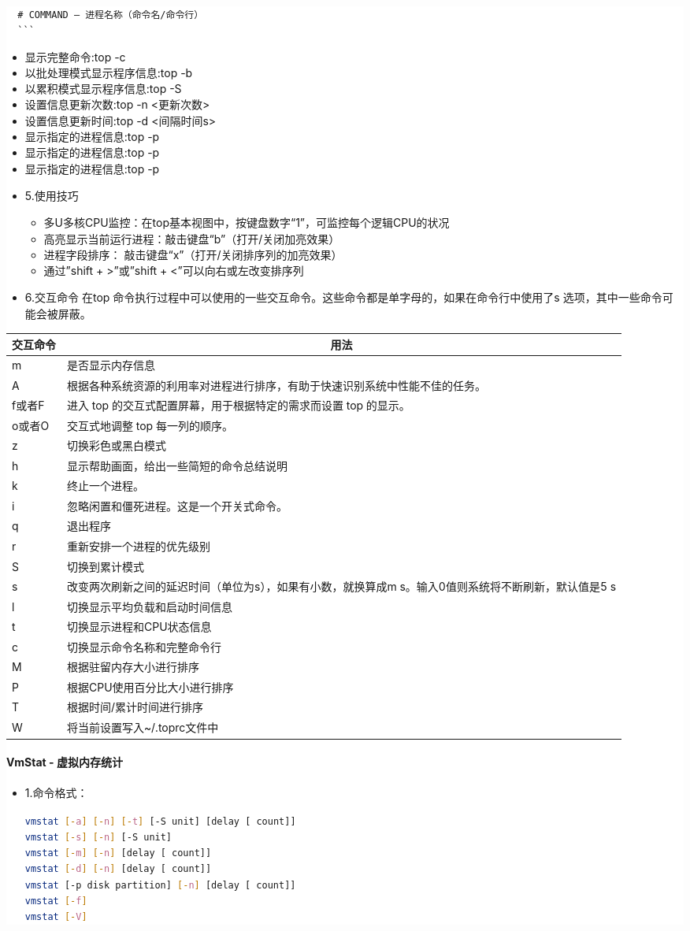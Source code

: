      # COMMAND — 进程名称（命令名/命令行）
      ```

  - 显示完整命令:top -c
  - 以批处理模式显示程序信息:top -b
  - 以累积模式显示程序信息:top -S
  - 设置信息更新次数:top -n <更新次数>
  - 设置信息更新时间:top -d <间隔时间s>
  - 显示指定的进程信息:top -p <pid>
  - 显示指定的进程信息:top -p <pid>
  - 显示指定的进程信息:top -p <pid>

* 5.使用技巧
  - 多U多核CPU监控：在top基本视图中，按键盘数字“1”，可监控每个逻辑CPU的状况
  - 高亮显示当前运行进程：敲击键盘“b”（打开/关闭加亮效果）
  - 进程字段排序： 敲击键盘“x”（打开/关闭排序列的加亮效果）
  - 通过”shift + >”或”shift + <”可以向右或左改变排序列

* 6.交互命令
  在top 命令执行过程中可以使用的一些交互命令。这些命令都是单字母的，如果在命令行中使用了s 选项，其中一些命令可能会被屏蔽。

交互命令| 用法
-------|---------
m |是否显示内存信息
A |根据各种系统资源的利用率对进程进行排序，有助于快速识别系统中性能不佳的任务。
f或者F |进入 top 的交互式配置屏幕，用于根据特定的需求而设置 top 的显示。
o或者O |交互式地调整 top 每一列的顺序。
z |切换彩色或黑白模式
h |显示帮助画面，给出一些简短的命令总结说明
k |终止一个进程。
i |忽略闲置和僵死进程。这是一个开关式命令。
q |退出程序
r |重新安排一个进程的优先级别
S |切换到累计模式
s |改变两次刷新之间的延迟时间（单位为s），如果有小数，就换算成m s。输入0值则系统将不断刷新，默认值是5 s
l |切换显示平均负载和启动时间信息
t |切换显示进程和CPU状态信息
c |切换显示命令名称和完整命令行
M |根据驻留内存大小进行排序
P |根据CPU使用百分比大小进行排序
T |根据时间/累计时间进行排序
W |将当前设置写入~/.toprc文件中


#### VmStat - 虚拟内存统计

* 1.命令格式：
  ```bash
  vmstat [-a] [-n] [-t] [-S unit] [delay [ count]]
  vmstat [-s] [-n] [-S unit]
  vmstat [-m] [-n] [delay [ count]]
  vmstat [-d] [-n] [delay [ count]]
  vmstat [-p disk partition] [-n] [delay [ count]]
  vmstat [-f]
  vmstat [-V]
  ```
